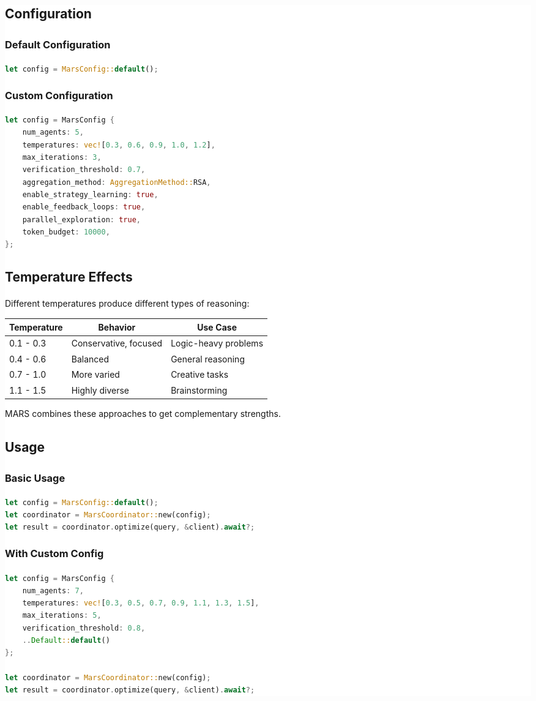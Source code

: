 ## Configuration

### Default Configuration
```rust
let config = MarsConfig::default();
```

### Custom Configuration
```rust
let config = MarsConfig {
    num_agents: 5,
    temperatures: vec![0.3, 0.6, 0.9, 1.0, 1.2],
    max_iterations: 3,
    verification_threshold: 0.7,
    aggregation_method: AggregationMethod::RSA,
    enable_strategy_learning: true,
    enable_feedback_loops: true,
    parallel_exploration: true,
    token_budget: 10000,
};
```

## Temperature Effects

Different temperatures produce different types of reasoning:

| Temperature | Behavior | Use Case |
|-------------|----------|----------|
| 0.1 - 0.3 | Conservative, focused | Logic-heavy problems |
| 0.4 - 0.6 | Balanced | General reasoning |
| 0.7 - 1.0 | More varied | Creative tasks |
| 1.1 - 1.5 | Highly diverse | Brainstorming |

MARS combines these approaches to get complementary strengths.

## Usage

### Basic Usage
```rust
let config = MarsConfig::default();
let coordinator = MarsCoordinator::new(config);
let result = coordinator.optimize(query, &client).await?;
```

### With Custom Config
```rust
let config = MarsConfig {
    num_agents: 7,
    temperatures: vec![0.3, 0.5, 0.7, 0.9, 1.1, 1.3, 1.5],
    max_iterations: 5,
    verification_threshold: 0.8,
    ..Default::default()
};

let coordinator = MarsCoordinator::new(config);
let result = coordinator.optimize(query, &client).await?;
```
